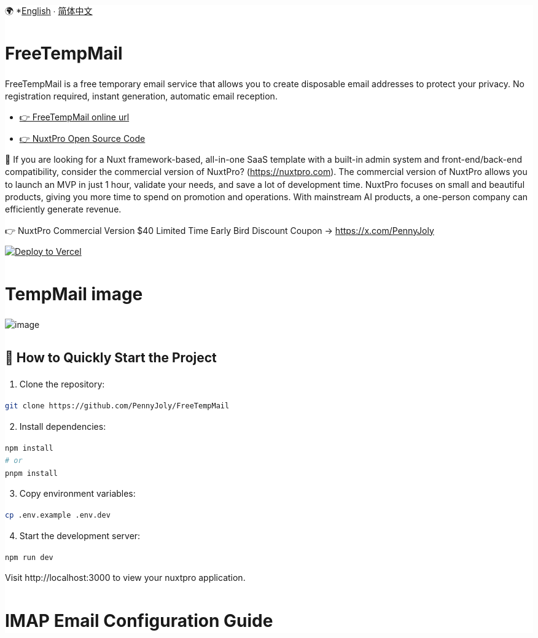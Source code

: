 🌍 *[English](README.md) ∙ [简体中文](README_zh.md) 

# FreeTempMail

FreeTempMail is a free temporary email service that allows you to create disposable email addresses to protect your privacy. No registration required, instant generation, automatic email reception.

- [👉 FreeTempMail online url](https://mail.aitre.cc)

- [👉 NuxtPro Open Source Code](https://github.com/PennyJoly/NuxtPro)

🚀 If you are looking for a Nuxt framework-based, all-in-one SaaS template with a built-in admin system and front-end/back-end compatibility, consider the commercial version of NuxtPro? (https://nuxtpro.com). The commercial version of NuxtPro allows you to launch an MVP in just 1 hour, validate your needs, and save a lot of development time. NuxtPro focuses on small and beautiful products, giving you more time to spend on promotion and operations. With mainstream AI products, a one-person company can efficiently generate revenue.

👉 NuxtPro Commercial Version $40 Limited Time Early Bird Discount Coupon -> https://x.com/PennyJoly

[![Deploy to Vercel](https://vercel.com/button)](https://vercel.com/new/clone?repository-url=https://github.com/astwitguang/FreeTempMail)

# TempMail image

<img width="1404" height="849" alt="image" src="https://github.com/user-attachments/assets/e49b146c-c99d-49ba-a4fe-cc8c2eb6c2aa" />

## 🚀 How to Quickly Start the Project

1. Clone the repository:
```bash
git clone https://github.com/PennyJoly/FreeTempMail
```

2. Install dependencies:
```bash
npm install
# or
pnpm install
```

3. Copy environment variables:
```bash
cp .env.example .env.dev
```

4. Start the development server:
```bash
npm run dev
```

Visit http://localhost:3000 to view your nuxtpro application.


# IMAP Email Configuration Guide
